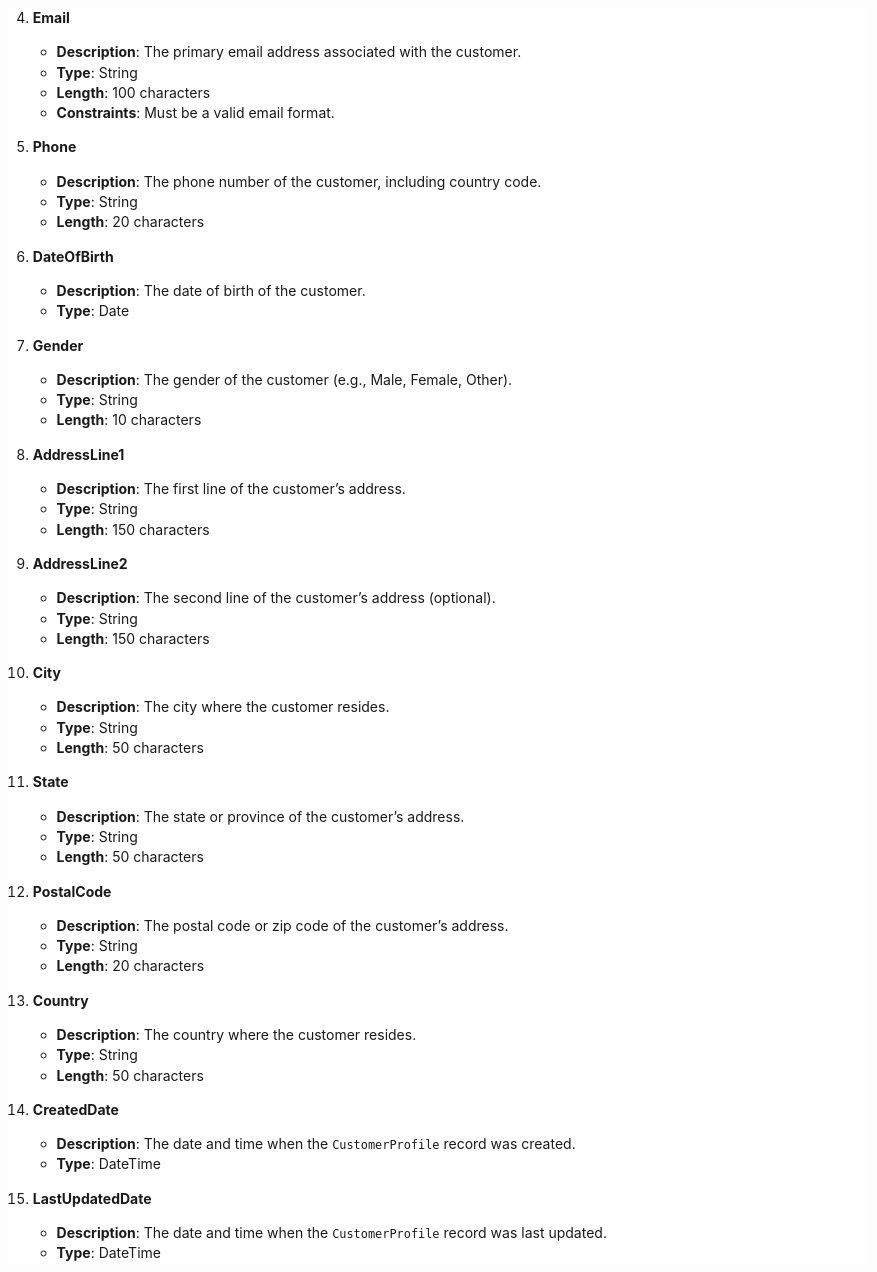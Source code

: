 4. **Email**
   - **Description**: The primary email address associated with the customer.
   - **Type**: String
   - **Length**: 100 characters
   - **Constraints**: Must be a valid email format.

5. **Phone**
   - **Description**: The phone number of the customer, including country code.
   - **Type**: String
   - **Length**: 20 characters

6. **DateOfBirth**
   - **Description**: The date of birth of the customer.
   - **Type**: Date

7. **Gender**
   - **Description**: The gender of the customer (e.g., Male, Female, Other).
   - **Type**: String
   - **Length**: 10 characters

8. **AddressLine1**
   - **Description**: The first line of the customer’s address.
   - **Type**: String
   - **Length**: 150 characters

9. **AddressLine2**
   - **Description**: The second line of the customer’s address (optional).
   - **Type**: String
   - **Length**: 150 characters

10. **City**
    - **Description**: The city where the customer resides.
    - **Type**: String
    - **Length**: 50 characters

11. **State**
    - **Description**: The state or province of the customer’s address.
    - **Type**: String
    - **Length**: 50 characters

12. **PostalCode**
    - **Description**: The postal code or zip code of the customer’s address.
    - **Type**: String
    - **Length**: 20 characters

13. **Country**
    - **Description**: The country where the customer resides.
    - **Type**: String
    - **Length**: 50 characters

14. **CreatedDate**
    - **Description**: The date and time when the `CustomerProfile` record was created.
    - **Type**: DateTime

15. **LastUpdatedDate**
    - **Description**: The date and time when the `CustomerProfile` record was last updated.
    - **Type**: DateTime

